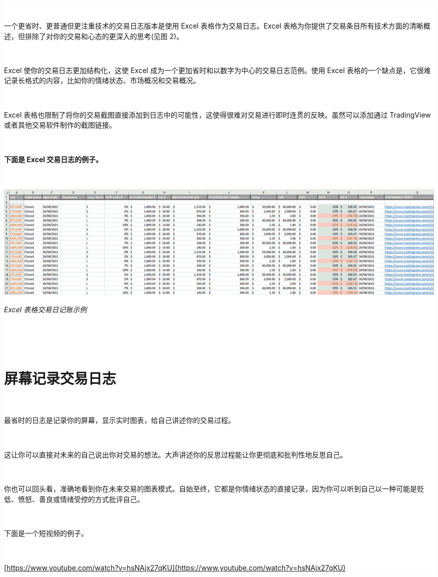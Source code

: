 ‍

一个更省时、更普通但更注重技术的交易日志版本是使用 Excel 表格作为交易日志。Excel 表格为你提供了交易条目所有技术方面的清晰概述，但排除了对你的交易和心态的更深入的思考(见图 2)。

‍

Excel 使你的交易日志更加结构化，这使 Excel 成为一个更加省时和以数字为中心的交易日志范例。使用 Excel 表格的一个缺点是，它很难记录长格式的内容，比如你的情绪状态、市场概况和交易概况。

‍

Excel 表格也限制了将你的交易截图直接添加到日志中的可能性，这使得很难对交易进行即时连贯的反映。虽然可以添加通过 TradingView 或者其他交易软件制作的截图链接。

‍

**下面是 Excel 交易日志的例子。**

‍

![](img/a7024026e8c1a9913a5e34cef8fa45b1.png)

*Excel 表格交易日记账示例*

‍

‍

# 屏幕记录交易日志

‍

最省时的日志是记录你的屏幕，显示实时图表，给自己讲述你的交易过程。

‍

这让你可以直接对未来的自己说出你对交易的想法。大声讲述你的反思过程能让你更彻底和批判性地反思自己。

‍

你也可以回头看，准确地看到你在未来交易的图表模式。自始至终，它都是你情绪状态的直接记录，因为你可以听到自己以一种可能是贬低、愤怒、善良或情绪受控的方式批评自己。

‍

下面是一个短视频的例子。

‍

[https://www.youtube.com/watch?v=hsNAjx27qKU](https://www.youtube.com/watch?v=hsNAjx27qKU)

